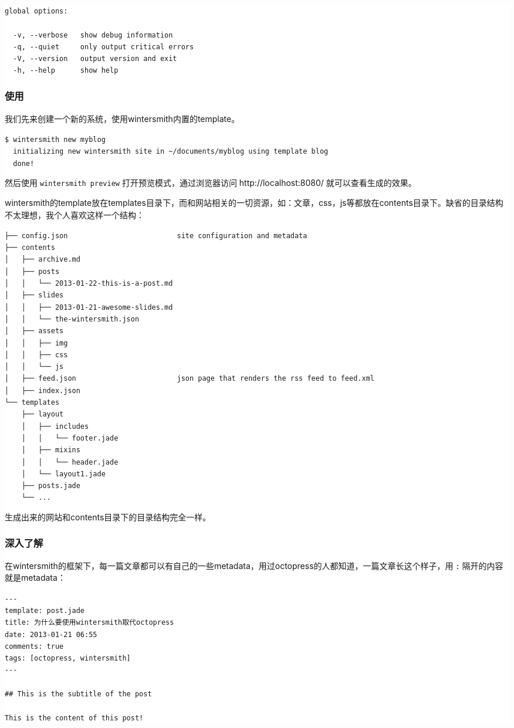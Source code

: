 ```
global options:

  -v, --verbose   show debug information
  -q, --quiet     only output critical errors
  -V, --version   output version and exit
  -h, --help      show help
```

### 使用
我们先来创建一个新的系统，使用wintersmith内置的template。

```
$ wintersmith new myblog
  initializing new wintersmith site in ~/documents/myblog using template blog
  done!
```

然后使用 ```wintersmith preview``` 打开预览模式，通过浏览器访问 http://localhost:8080/ 就可以查看生成的效果。

wintersmith的template放在templates目录下，而和网站相关的一切资源，如：文章，css，js等都放在contents目录下。缺省的目录结构不太理想，我个人喜欢这样一个结构：
```
├── config.json                          site configuration and metadata
├── contents
│   ├── archive.md
│   ├── posts                   
│   │   └── 2013-01-22-this-is-a-post.md
│   ├── slides                           
│   │   ├── 2013-01-21-awesome-slides.md                   
│   │   └── the-wintersmith.json
│   ├── assets
│   │   ├── img
│   │   ├── css
│   │   └── js
│   ├── feed.json                        json page that renders the rss feed to feed.xml
│   ├── index.json
└── templates
    ├── layout
    │   ├── includes
    │   │   └── footer.jade
    │   ├── mixins
    │   │   └── header.jade
    │   └── layout1.jade
    ├── posts.jade
    └── ...
```

生成出来的网站和contents目录下的目录结构完全一样。

### 深入了解
在wintersmith的框架下，每一篇文章都可以有自己的一些metadata，用过octopress的人都知道，一篇文章长这个样子，用 `:` 隔开的内容就是metadata：

```
---
template: post.jade
title: 为什么要使用wintersmith取代octopress
date: 2013-01-21 06:55
comments: true
tags: [octopress, wintersmith]
---

## This is the subtitle of the post

This is the content of this post!
```
